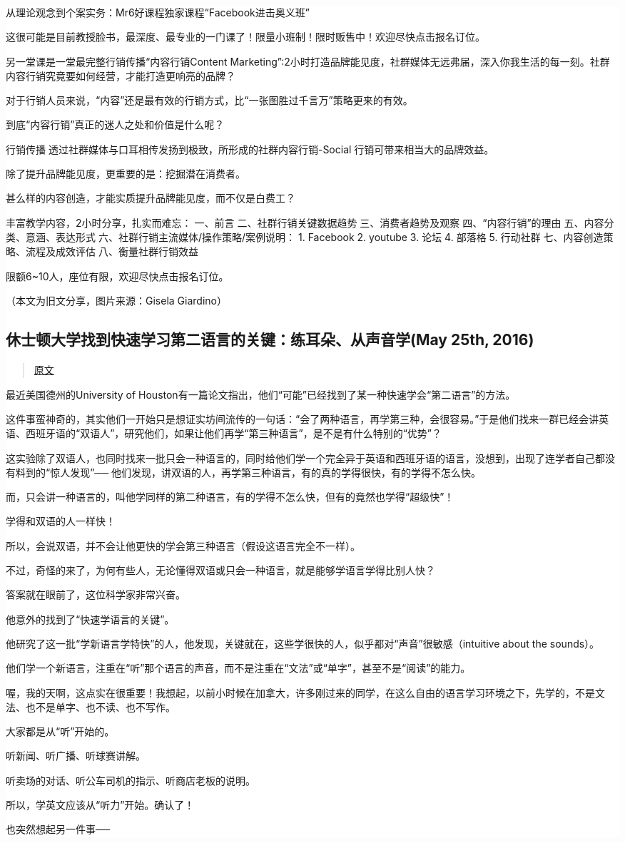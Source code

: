从理论观念到个案实务：Mr6好课程独家课程“Facebook进击奥义班”

这很可能是目前教授脸书，最深度、最专业的一门课了！限量小班制！限时贩售中！欢迎尽快点击报名订位。

另一堂课是一堂最完整行销传播“内容行销Content Marketing”:2小时打造品牌能见度，社群媒体无远弗届，深入你我生活的每一刻。社群内容行销究竟要如何经营，才能打造更响亮的品牌？

对于行销人员来说，“内容”还是最有效的行销方式，比“一张图胜过千言万”策略更来的有效。

到底“内容行销”真正的迷人之处和价值是什么呢？

行销传播 透过社群媒体与口耳相传发扬到极致，所形成的社群内容行销-Social 行销可带来相当大的品牌效益。

除了提升品牌能见度，更重要的是：挖掘潜在消费者。

甚么样的内容创造，才能实质提升品牌能见度，而不仅是白费工？

丰富教学内容，2小时分享，扎实而难忘： 一、前言 二、社群行销关键数据趋势 三、消费者趋势及观察 四、“内容行销”的理由 五、内容分类、意涵、表达形式 六、社群行销主流媒体/操作策略/案例说明： 1. Facebook 2. youtube 3. 论坛 4. 部落格 5. 行动社群 七、内容创造策略、流程及成效评估 八、衡量社群行销效益

限额6~10人，座位有限，欢迎尽快点击报名订位。

（本文为旧文分享，图片来源：Gisela Giardino）

## 休士顿大学找到快速学习第二语言的关键：练耳朵、从声音学(May 25th,  2016)

> [原文](http://mr6.cc/?p=16960)


最近美国德州的University of Houston有一篇论文指出，他们“可能”已经找到了某一种快速学会“第二语言”的方法。

这件事蛮神奇的，其实他们一开始只是想证实坊间流传的一句话：“会了两种语言，再学第三种，会很容易。”于是他们找来一群已经会讲英语、西班牙语的“双语人”，研究他们，如果让他们再学“第三种语言”，是不是有什么特别的“优势”？

这实验除了双语人，也同时找来一批只会一种语言的，同时给他们学一个完全异于英语和西班牙语的语言，没想到，出现了连学者自己都没有料到的“惊人发现”── 他们发现，讲双语的人，再学第三种语言，有的真的学得很快，有的学得不怎么快。

而，只会讲一种语言的，叫他学同样的第二种语言，有的学得不怎么快，但有的竟然也学得“超级快”！

学得和双语的人一样快！

所以，会说双语，并不会让他更快的学会第三种语言（假设这语言完全不一样）。

不过，奇怪的来了，为何有些人，无论懂得双语或只会一种语言，就是能够学语言学得比别人快？

答案就在眼前了，这位科学家非常兴奋。

他意外的找到了“快速学语言的关键”。

他研究了这一批“学新语言学特快”的人，他发现，关键就在，这些学很快的人，似乎都对“声音”很敏感（intuitive about the sounds）。

他们学一个新语言，注重在“听”那个语言的声音，而不是注重在“文法”或“单字”，甚至不是“阅读”的能力。

喔，我的天啊，这点实在很重要！我想起，以前小时候在加拿大，许多刚过来的同学，在这么自由的语言学习环境之下，先学的，不是文法、也不是单字、也不读、也不写作。

大家都是从“听”开始的。

听新闻、听广播、听球赛讲解。

听卖场的对话、听公车司机的指示、听商店老板的说明。

所以，学英文应该从“听力”开始。确认了！

也突然想起另一件事──
